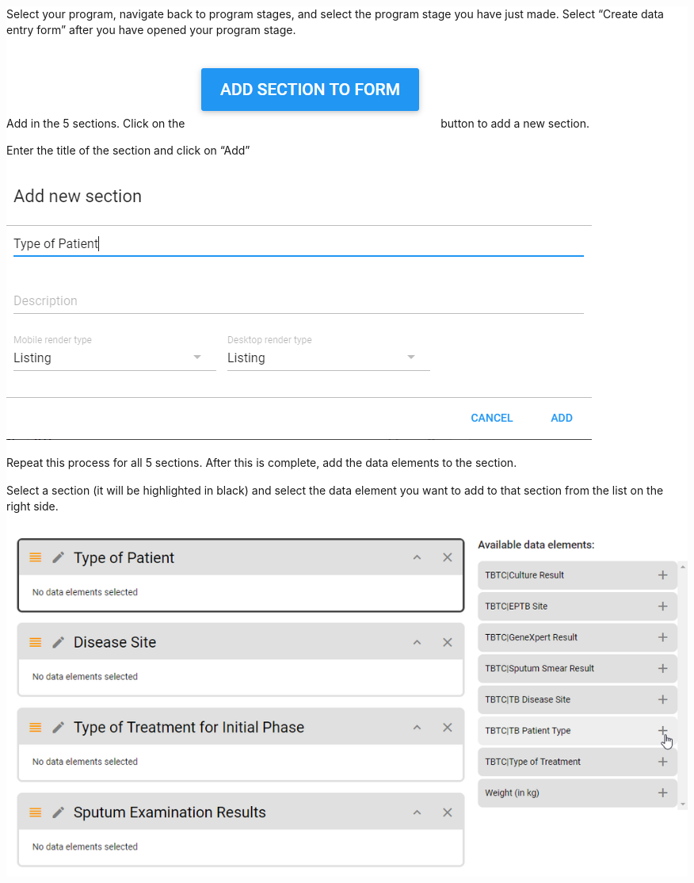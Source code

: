 Select your program, navigate back to program stages, and select the program stage you have just made. Select “Create data entry form” after you have opened your program stage.

Add in the 5 sections. Click on the ![](images/creatingtrackerprog/image27.png)
button to add a new section.  

Enter the title of the section and click on “Add”

![](images/creatingtrackerprog/image2.png)

Repeat this process for all 5 sections. After this is complete, add the data elements to the section.

Select a section (it will be highlighted in black) and select the data element you want to add to that section from the list on the right side.

![](images/creatingtrackerprog/image35.png)
